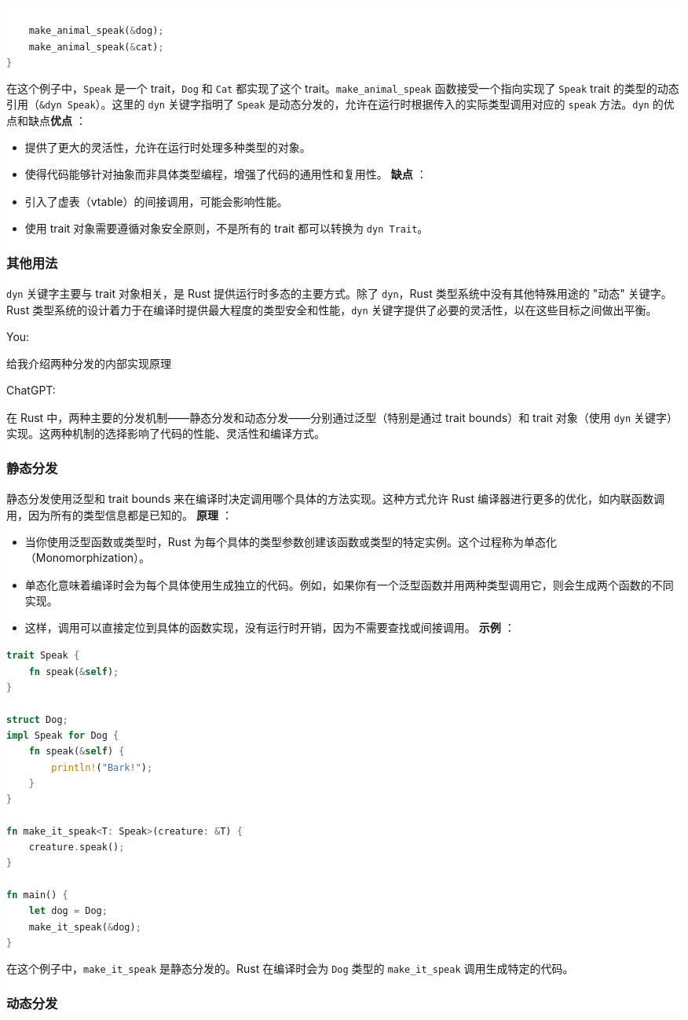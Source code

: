 ```rust

    make_animal_speak(&dog);
    make_animal_speak(&cat);
}
```
在这个例子中，`Speak` 是一个 trait，`Dog` 和 `Cat` 都实现了这个 trait。`make_animal_speak` 函数接受一个指向实现了 `Speak` trait 的类型的动态引用（`&dyn Speak`）。这里的 `dyn` 关键字指明了 `Speak` 是动态分发的，允许在运行时根据传入的实际类型调用对应的 `speak` 方法。`dyn` 的优点和缺点**优点** ：
- 提供了更大的灵活性，允许在运行时处理多种类型的对象。

- 使得代码能够针对抽象而非具体类型编程，增强了代码的通用性和复用性。
**缺点** ：
- 引入了虚表（vtable）的间接调用，可能会影响性能。
 
- 使用 trait 对象需要遵循对象安全原则，不是所有的 trait 都可以转换为 `dyn Trait`。

### 其他用法 
`dyn` 关键字主要与 trait 对象相关，是 Rust 提供运行时多态的主要方式。除了 `dyn`，Rust 类型系统中没有其他特殊用途的 "动态" 关键字。Rust 类型系统的设计着力于在编译时提供最大程度的类型安全和性能，`dyn` 关键字提供了必要的灵活性，以在这些目标之间做出平衡。

You: 

给我介绍两种分发的内部实现原理

ChatGPT: 

在 Rust 中，两种主要的分发机制——静态分发和动态分发——分别通过泛型（特别是通过 trait bounds）和 trait 对象（使用 `dyn` 关键字）实现。这两种机制的选择影响了代码的性能、灵活性和编译方式。
### 静态分发 

静态分发使用泛型和 trait bounds 来在编译时决定调用哪个具体的方法实现。这种方式允许 Rust 编译器进行更多的优化，如内联函数调用，因为所有的类型信息都是已知的。
**原理** ：
- 当你使用泛型函数或类型时，Rust 为每个具体的类型参数创建该函数或类型的特定实例。这个过程称为单态化（Monomorphization）。

- 单态化意味着编译时会为每个具体使用生成独立的代码。例如，如果你有一个泛型函数并用两种类型调用它，则会生成两个函数的不同实现。

- 这样，调用可以直接定位到具体的函数实现，没有运行时开销，因为不需要查找或间接调用。
**示例** ：

```rust
trait Speak {
    fn speak(&self);
}

struct Dog;
impl Speak for Dog {
    fn speak(&self) {
        println!("Bark!");
    }
}

fn make_it_speak<T: Speak>(creature: &T) {
    creature.speak();
}

fn main() {
    let dog = Dog;
    make_it_speak(&dog);
}
```
在这个例子中，`make_it_speak` 是静态分发的。Rust 在编译时会为 `Dog` 类型的 `make_it_speak` 调用生成特定的代码。
### 动态分发 

